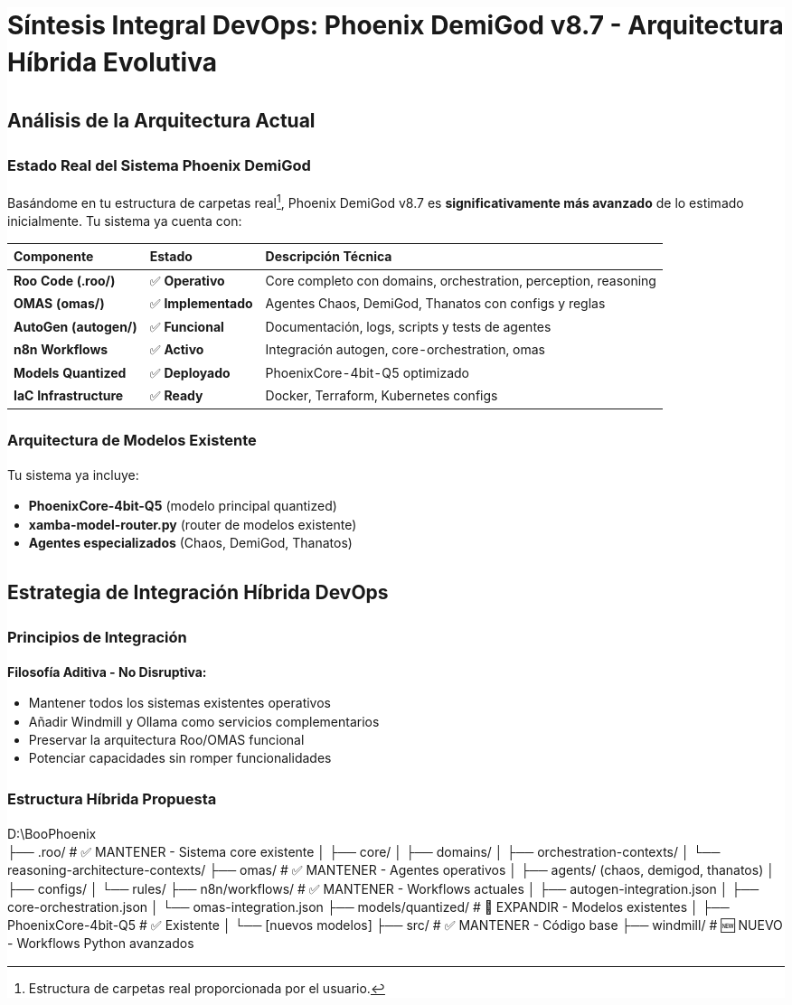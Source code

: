 # Síntesis Integral DevOps: Phoenix DemiGod v8.7 - Arquitectura Híbrida Evolutiva

## Análisis de la Arquitectura Actual

### Estado Real del Sistema Phoenix DemiGod

Basándome en tu estructura de carpetas real[^1], Phoenix DemiGod v8.7 es **significativamente más avanzado** de lo estimado inicialmente. Tu sistema ya cuenta con:

| Componente | Estado | Descripción Técnica |
| :-- | :-- | :-- |
| **Roo Code (.roo/)** | ✅ **Operativo** | Core completo con domains, orchestration, perception, reasoning |
| **OMAS (omas/)** | ✅ **Implementado** | Agentes Chaos, DemiGod, Thanatos con configs y reglas |
| **AutoGen (autogen/)** | ✅ **Funcional** | Documentación, logs, scripts y tests de agentes |
| **n8n Workflows** | ✅ **Activo** | Integración autogen, core-orchestration, omas |
| **Models Quantized** | ✅ **Deployado** | PhoenixCore-4bit-Q5 optimizado |
| **IaC Infrastructure** | ✅ **Ready** | Docker, Terraform, Kubernetes configs |

### Arquitectura de Modelos Existente

Tu sistema ya incluye:

- **PhoenixCore-4bit-Q5** (modelo principal quantized)
- **xamba-model-router.py** (router de modelos existente)
- **Agentes especializados** (Chaos, DemiGod, Thanatos)

## Estrategia de Integración Híbrida DevOps

### Principios de Integración

**Filosofía Aditiva - No Disruptiva:**

- Mantener todos los sistemas existentes operativos
- Añadir Windmill y Ollama como servicios complementarios
- Preservar la arquitectura Roo/OMAS funcional
- Potenciar capacidades sin romper funcionalidades

### Estructura Híbrida Propuesta

D:\BooPhoenix\
├── .roo/                           # ✅ MANTENER - Sistema core existente
│   ├── core/
│   ├── domains/
│   ├── orchestration-contexts/
│   └── reasoning-architecture-contexts/
├── omas/                           # ✅ MANTENER - Agentes operativos
│   ├── agents/ (chaos, demigod, thanatos)
│   ├── configs/
│   └── rules/
├── n8n/workflows/                  # ✅ MANTENER - Workflows actuales
│   ├── autogen-integration.json
│   ├── core-orchestration.json
│   └── omas-integration.json
├── models/quantized/               # 🔄 EXPANDIR - Modelos existentes
│   ├── PhoenixCore-4bit-Q5         # ✅ Existente
│   └── [nuevos modelos]
├── src/                           # ✅ MANTENER - Código base
├── windmill/                      # 🆕 NUEVO - Workflows Python avanzados

[^1]: Estructura de carpetas real proporcionada por el usuario.
